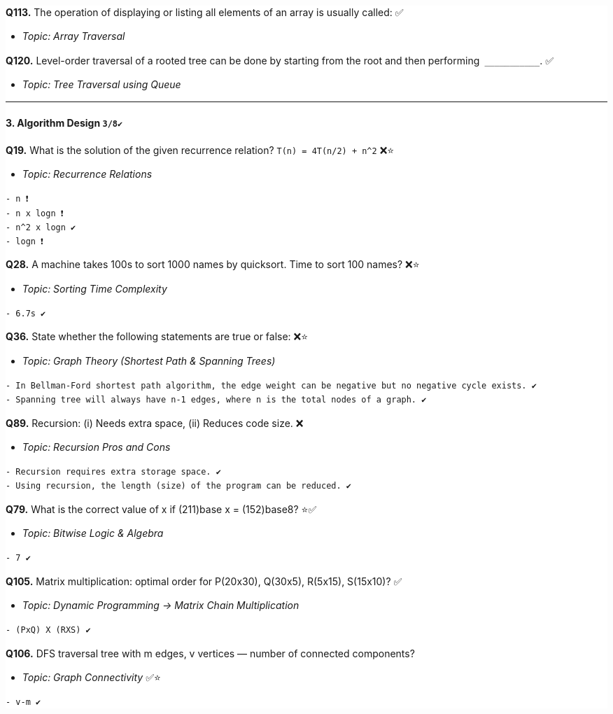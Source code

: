 **Q113.** The operation of displaying or listing all elements of an array is usually called: ✅
- _Topic: Array Traversal_
    
**Q120.** Level-order traversal of a rooted tree can be done by starting from the root and then performing` ___________`. ✅
- _Topic: Tree Traversal using Queue_
    

---

#### **3. Algorithm Design** `3/8✔️`


**Q19.** What is the solution of the given recurrence relation?  `T(n) = 4T(n/2) + n^2` ❌⭐
- _Topic: Recurrence Relations_    
```
- n ❗
- n x logn ❗
- n^2 x logn ✔️
- logn ❗
```

**Q28.** A machine takes 100s to sort 1000 names by quicksort. Time to sort 100 names? ❌⭐
- _Topic: Sorting Time Complexity_    
```
- 6.7s ✔️
```

**Q36.** State whether the following statements are true or false:   ❌⭐
- _Topic: Graph Theory (Shortest Path & Spanning Trees)_
```
- In Bellman-Ford shortest path algorithm, the edge weight can be negative but no negative cycle exists. ✔️
- Spanning tree will always have n-1 edges, where n is the total nodes of a graph. ✔️
```



**Q89.** Recursion: (i) Needs extra space, (ii) Reduces code size. ❌
- _Topic: Recursion Pros and Cons_
```
- Recursion requires extra storage space. ✔️
- Using recursion, the length (size) of the program can be reduced. ✔️
```


**Q79.** What is the correct value of x if (211)base x = (152)base8?  ⭐✅
- _Topic: Bitwise Logic & Algebra_
```
- 7 ✔️
```

**Q105.** Matrix multiplication: optimal order for P(20x30), Q(30x5), R(5x15), S(15x10)? ✅
- _Topic: Dynamic Programming -> Matrix Chain Multiplication_
```
- (PxQ) X (RXS) ✔️
```

**Q106.** DFS traversal tree with m edges, v vertices — number of connected components?
- _Topic: Graph Connectivity_ ✅⭐
```
- v-m ✔️
```

